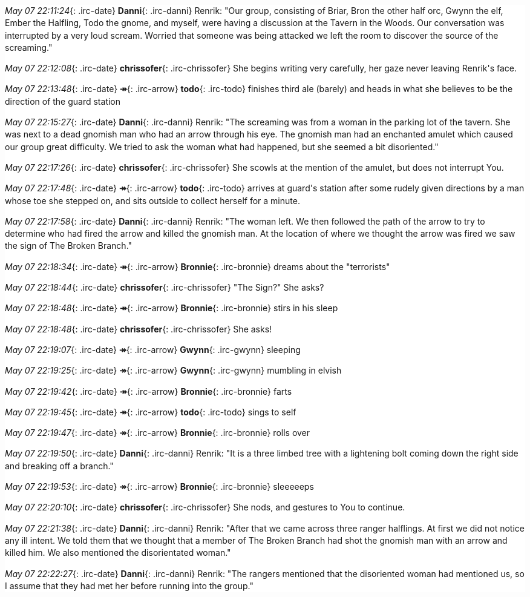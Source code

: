 *May 07 22:11:24*{: .irc-date} **Danni**{: .irc-danni}	Renrik: "Our group, consisting of Briar, Bron the other half orc, Gwynn the elf, Ember the Halfling, Todo the gnome, and myself, were having a discussion at the Tavern in the Woods. Our conversation was interrupted by a very loud scream. Worried that someone was being attacked we left the room to discover the source of the screaming."

*May 07 22:12:08*{: .irc-date} **chrissofer**{: .irc-chrissofer}	She begins writing very carefully, her gaze never leaving Renrik's face.

*May 07 22:13:48*{: .irc-date} **↠**{: .irc-arrow}	**todo**{: .irc-todo} finishes third ale (barely) and heads in what she believes to be the direction of the guard station

*May 07 22:15:27*{: .irc-date} **Danni**{: .irc-danni}	Renrik: "The screaming was from a woman in the parking lot of the tavern. She was next to a dead gnomish man who had an arrow through his eye. The gnomish man had an enchanted amulet which caused our group great difficulty. We tried to ask the woman what had happened, but she seemed a bit disoriented."

*May 07 22:17:26*{: .irc-date} **chrissofer**{: .irc-chrissofer}	She scowls at the mention of the amulet, but does not interrupt You.

*May 07 22:17:48*{: .irc-date} **↠**{: .irc-arrow}	**todo**{: .irc-todo} arrives at guard's station after some rudely given directions by a man whose toe she stepped on, and sits outside to collect herself for a minute. 

*May 07 22:17:58*{: .irc-date} **Danni**{: .irc-danni}	Renrik: "The woman left. We then followed the path of the arrow to try to determine who had fired the arrow and killed the gnomish man. At the location of where we thought the arrow was fired we saw the sign of The Broken Branch." 

*May 07 22:18:34*{: .irc-date} **↠**{: .irc-arrow}	**Bronnie**{: .irc-bronnie} dreams about the "terrorists"

*May 07 22:18:44*{: .irc-date} **chrissofer**{: .irc-chrissofer}	"The Sign?" She asks?

*May 07 22:18:48*{: .irc-date} **↠**{: .irc-arrow}	**Bronnie**{: .irc-bronnie} stirs in his sleep

*May 07 22:18:48*{: .irc-date} **chrissofer**{: .irc-chrissofer}	She asks!

*May 07 22:19:07*{: .irc-date} **↠**{: .irc-arrow}	**Gwynn**{: .irc-gwynn} sleeping

*May 07 22:19:25*{: .irc-date} **↠**{: .irc-arrow}	**Gwynn**{: .irc-gwynn} mumbling in elvish

*May 07 22:19:42*{: .irc-date} **↠**{: .irc-arrow}	**Bronnie**{: .irc-bronnie} farts

*May 07 22:19:45*{: .irc-date} **↠**{: .irc-arrow}	**todo**{: .irc-todo} sings to self 

*May 07 22:19:47*{: .irc-date} **↠**{: .irc-arrow}	**Bronnie**{: .irc-bronnie} rolls over

*May 07 22:19:50*{: .irc-date} **Danni**{: .irc-danni}	Renrik: "It is a three limbed tree with a lightening bolt coming down the right side and breaking off a branch."

*May 07 22:19:53*{: .irc-date} **↠**{: .irc-arrow}	**Bronnie**{: .irc-bronnie} sleeeeeps

*May 07 22:20:10*{: .irc-date} **chrissofer**{: .irc-chrissofer}	She nods, and gestures to You to continue.

*May 07 22:21:38*{: .irc-date} **Danni**{: .irc-danni}	Renrik: "After that we came across three ranger halflings. At first we did not notice any ill intent. We told them that we thought that a member of The Broken Branch had shot the gnomish man with an arrow and killed him. We also mentioned the disorientated woman."

*May 07 22:22:27*{: .irc-date} **Danni**{: .irc-danni}	Renrik: "The rangers mentioned that the disoriented woman had mentioned us, so I assume that they had met her before running into the group."
